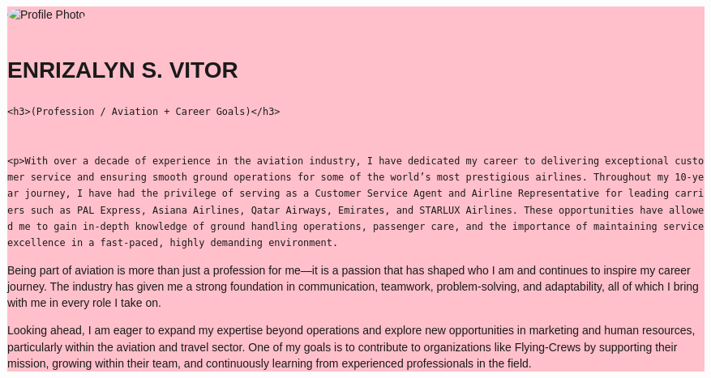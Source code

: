 <!DOCTYPE html>
<html lang="en">
<head>
  <meta charset="UTF-8">
  <title>Website/Profile Bio</title>
  <style>
    body {
      font-family: Arial, sans-serif;
      background-color: pink;
      padding: 28px;
    }
    .bio-container {
      max-width: 300px;
      margin: auto;
      background-color: pink;
      padding: 30px;
      border-radius: 10px;
      box-shadow: 0 0 10px rgba(0,0,0,0.1);
    }
  </style>
<style>
  .profile-img {
    width: 300px;
    height: 300px;
    border-radius: 100%; /* Makes it a circle */
    object-fit: cover;  /* Crops to fit nicely */
  }
</style>

<img src="file:///Users/enrizalynsuniga/Desktop/image.JPG" alt="Profile Photo" class="profile-img">


<h1>ENRIZALYN S. VITOR</h1>

    <h3>(Profession / Aviation + Career Goals)</h3>


    <p>With over a decade of experience in the aviation industry, I have dedicated my career to delivering exceptional customer service and ensuring smooth ground operations for some of the world’s most prestigious airlines. Throughout my 10-year journey, I have had the privilege of serving as a Customer Service Agent and Airline Representative for leading carriers such as PAL Express, Asiana Airlines, Qatar Airways, Emirates, and STARLUX Airlines. These opportunities have allowed me to gain in-depth knowledge of ground handling operations, passenger care, and the importance of maintaining service excellence in a fast-paced, highly demanding environment.

Being part of aviation is more than just a profession for me—it is a passion that has shaped who I am and continues to inspire my career journey. The industry has given me a strong foundation in communication, teamwork, problem-solving, and adaptability, all of which I bring with me in every role I take on.

Looking ahead, I am eager to expand my expertise beyond operations and explore new opportunities in marketing and human resources, particularly within the aviation and travel sector. One of my goals is to contribute to organizations like Flying-Crews by supporting their mission, growing within their team, and continuously learning from experienced professionals in the field.
